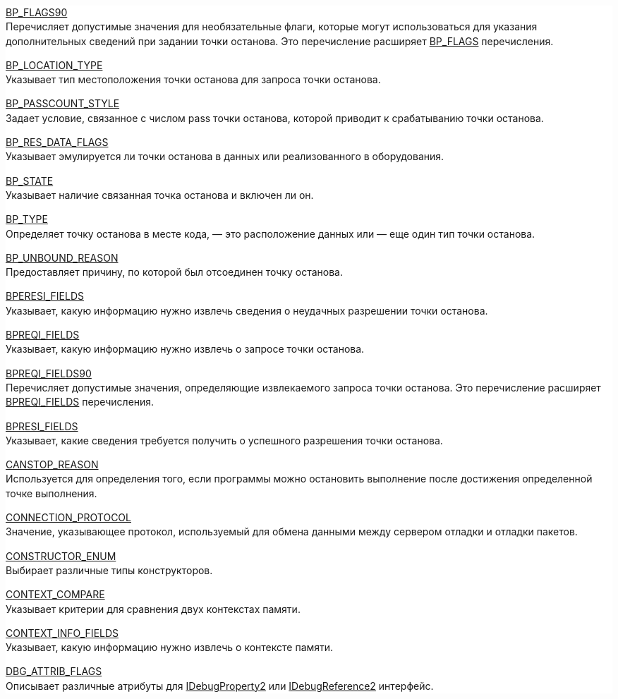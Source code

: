  [BP_FLAGS90](../../../extensibility/debugger/reference/bp-flags90.md)  
 Перечисляет допустимые значения для необязательные флаги, которые могут использоваться для указания дополнительных сведений при задании точки останова. Это перечисление расширяет [BP_FLAGS](../../../extensibility/debugger/reference/bp-flags.md) перечисления.  
  
 [BP_LOCATION_TYPE](../../../extensibility/debugger/reference/bp-location-type.md)  
 Указывает тип местоположения точки останова для запроса точки останова.  
  
 [BP_PASSCOUNT_STYLE](../../../extensibility/debugger/reference/bp-passcount-style.md)  
 Задает условие, связанное с числом pass точки останова, которой приводит к срабатыванию точки останова.  
  
 [BP_RES_DATA_FLAGS](../../../extensibility/debugger/reference/bp-res-data-flags.md)  
 Указывает эмулируется ли точки останова в данных или реализованного в оборудования.  
  
 [BP_STATE](../../../extensibility/debugger/reference/bp-state.md)  
 Указывает наличие связанная точка останова и включен ли он.  
  
 [BP_TYPE](../../../extensibility/debugger/reference/bp-type.md)  
 Определяет точку останова в месте кода, — это расположение данных или — еще один тип точки останова.  
  
 [BP_UNBOUND_REASON](../../../extensibility/debugger/reference/bp-unbound-reason.md)  
 Предоставляет причину, по которой был отсоединен точку останова.  
  
 [BPERESI_FIELDS](../../../extensibility/debugger/reference/bperesi-fields.md)  
 Указывает, какую информацию нужно извлечь сведения о неудачных разрешении точки останова.  
  
 [BPREQI_FIELDS](../../../extensibility/debugger/reference/bpreqi-fields.md)  
 Указывает, какую информацию нужно извлечь о запросе точки останова.  
  
 [BPREQI_FIELDS90](../../../extensibility/debugger/reference/bpreqi-fields90.md)  
 Перечисляет допустимые значения, определяющие извлекаемого запроса точки останова. Это перечисление расширяет [BPREQI_FIELDS](../../../extensibility/debugger/reference/bpreqi-fields.md) перечисления.  
  
 [BPRESI_FIELDS](../../../extensibility/debugger/reference/bpresi-fields.md)  
 Указывает, какие сведения требуется получить о успешного разрешения точки останова.  
  
 [CANSTOP_REASON](../../../extensibility/debugger/reference/canstop-reason.md)  
 Используется для определения того, если программы можно остановить выполнение после достижения определенной точке выполнения.  
  
 [CONNECTION_PROTOCOL](../../../extensibility/debugger/reference/connection-protocol.md)  
 Значение, указывающее протокол, используемый для обмена данными между сервером отладки и отладки пакетов.  
  
 [CONSTRUCTOR_ENUM](../../../extensibility/debugger/reference/constructor-enum.md)  
 Выбирает различные типы конструкторов.  
  
 [CONTEXT_COMPARE](../../../extensibility/debugger/reference/context-compare.md)  
 Указывает критерии для сравнения двух контекстах памяти.  
  
 [CONTEXT_INFO_FIELDS](../../../extensibility/debugger/reference/context-info-fields.md)  
 Указывает, какую информацию нужно извлечь о контексте памяти.  
  
 [DBG_ATTRIB_FLAGS](../../../extensibility/debugger/reference/dbg-attrib-flags.md)  
 Описывает различные атрибуты для [IDebugProperty2](../../../extensibility/debugger/reference/idebugproperty2.md) или [IDebugReference2](../../../extensibility/debugger/reference/idebugreference2.md) интерфейс.  
  